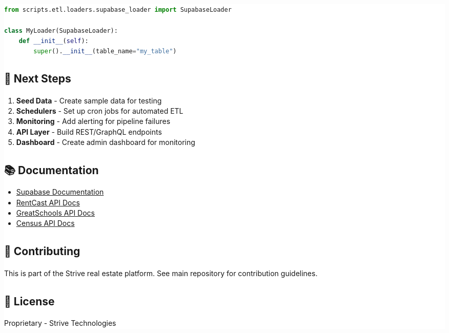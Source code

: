 ```python
from scripts.etl.loaders.supabase_loader import SupabaseLoader

class MyLoader(SupabaseLoader):
    def __init__(self):
        super().__init__(table_name="my_table")
```

## 📝 Next Steps

1. **Seed Data** - Create sample data for testing
2. **Schedulers** - Set up cron jobs for automated ETL
3. **Monitoring** - Add alerting for pipeline failures
4. **API Layer** - Build REST/GraphQL endpoints
5. **Dashboard** - Create admin dashboard for monitoring

## 📚 Documentation

- [Supabase Documentation](https://supabase.com/docs)
- [RentCast API Docs](https://developers.rentcast.io)
- [GreatSchools API Docs](https://www.greatschools.org/api)
- [Census API Docs](https://www.census.gov/data/developers.html)

## 🤝 Contributing

This is part of the Strive real estate platform. See main repository for contribution guidelines.

## 📄 License

Proprietary - Strive Technologies
